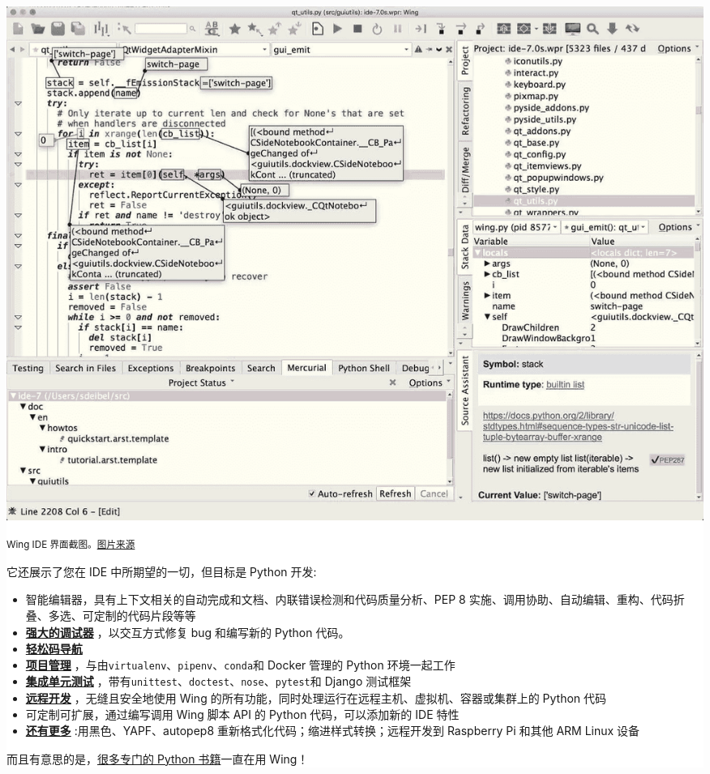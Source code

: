![A screenshot of the Wing IDE interface](img/b995c09586631adca64a58427c678e3d.png)

<small>Wing IDE 界面截图。[图片来源](https://wingware.cimg/screenshots/wing7-screenshot-linen-small.jpg)</small>

它还展示了您在 IDE 中所期望的一切，但目标是 Python 开发:

*   智能编辑器，具有上下文相关的自动完成和文档、内联错误检测和代码质量分析、PEP 8 实施、调用协助、自动编辑、重构、代码折叠、多选、可定制的代码片段等等
*   **[强大的调试器](https://wingware.com/wingide/debugger)** ，以交互方式修复 bug 和编写新的 Python 代码。
*   **[轻松码导航](https://wingware.com/wingide/navigation)**
*   **[项目管理](https://wingware.com/wingide/project)** ，与由`virtualenv`、`pipenv`、`conda`和 Docker 管理的 Python 环境一起工作
*   **[集成单元测试](https://wingware.com/wingide/testing)** ，带有`unittest`、`doctest`、`nose`、`pytest`和 Django 测试框架
*   **[远程开发](https://wingware.com/wingide/remote)** ，无缝且安全地使用 Wing 的所有功能，同时处理运行在远程主机、虚拟机、容器或集群上的 Python 代码
*   可定制可扩展，通过编写调用 Wing 脚本 API 的 Python 代码，可以添加新的 IDE 特性
*   **[还有更多](https://wingware.com/wingide/other)** :用黑色、YAPF、autopep8 重新格式化代码；缩进样式转换；远程开发到 Raspberry Pi 和其他 ARM Linux 设备

而且有意思的是，[很多专门的 Python 书籍](https://wingware.com/support/books)一直在用 Wing！
